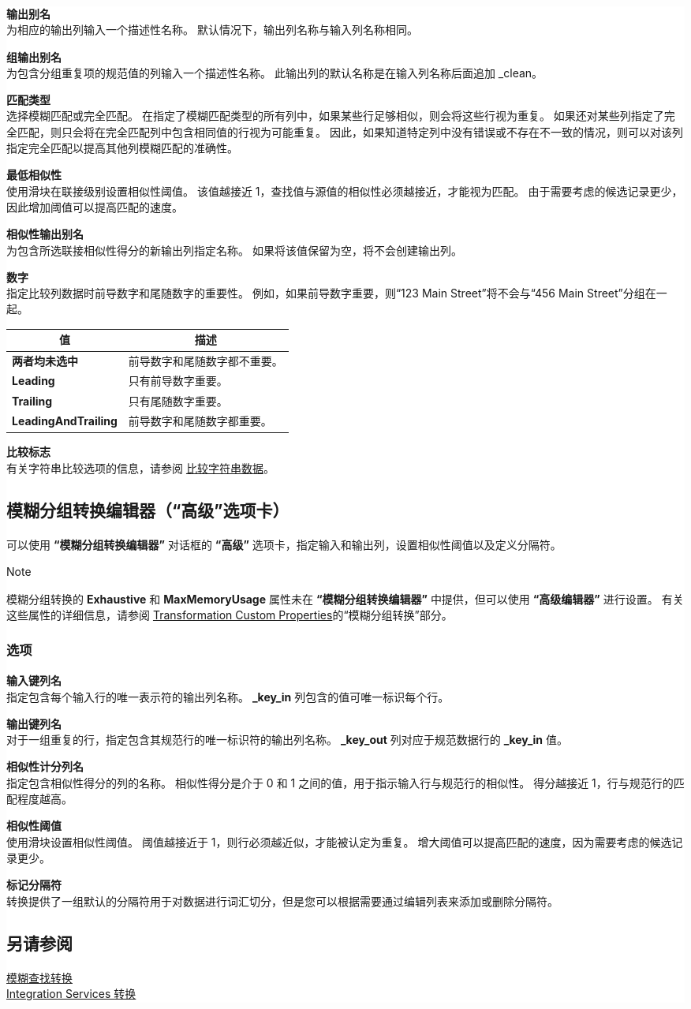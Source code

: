  **输出别名**  
 为相应的输出列输入一个描述性名称。 默认情况下，输出列名称与输入列名称相同。  
  
 **组输出别名**  
 为包含分组重复项的规范值的列输入一个描述性名称。 此输出列的默认名称是在输入列名称后面追加 _clean。  
  
 **匹配类型**  
 选择模糊匹配或完全匹配。 在指定了模糊匹配类型的所有列中，如果某些行足够相似，则会将这些行视为重复。 如果还对某些列指定了完全匹配，则只会将在完全匹配列中包含相同值的行视为可能重复。 因此，如果知道特定列中没有错误或不存在不一致的情况，则可以对该列指定完全匹配以提高其他列模糊匹配的准确性。  
  
 **最低相似性**  
 使用滑块在联接级别设置相似性阈值。 该值越接近 1，查找值与源值的相似性必须越接近，才能视为匹配。 由于需要考虑的候选记录更少，因此增加阈值可以提高匹配的速度。  
  
 **相似性输出别名**  
 为包含所选联接相似性得分的新输出列指定名称。 如果将该值保留为空，将不会创建输出列。  
  
 **数字**  
 指定比较列数据时前导数字和尾随数字的重要性。 例如，如果前导数字重要，则“123 Main Street”将不会与“456 Main Street”分组在一起。  
  
|值|描述|  
|-----------|-----------------|  
|**两者均未选中**|前导数字和尾随数字都不重要。|  
|**Leading**|只有前导数字重要。|  
|**Trailing**|只有尾随数字重要。|  
|**LeadingAndTrailing**|前导数字和尾随数字都重要。|  
  
 **比较标志**  
 有关字符串比较选项的信息，请参阅 [比较字符串数据](../../../integration-services/data-flow/comparing-string-data.md)。  
  
## <a name="fuzzy-grouping-transformation-editor-advanced-tab"></a>模糊分组转换编辑器（“高级”选项卡）
  可以使用 **“模糊分组转换编辑器”** 对话框的 **“高级”** 选项卡，指定输入和输出列，设置相似性阈值以及定义分隔符。  
  
> [!NOTE]  
>  模糊分组转换的 **Exhaustive** 和 **MaxMemoryUsage** 属性未在 **“模糊分组转换编辑器”** 中提供，但可以使用 **“高级编辑器”** 进行设置。 有关这些属性的详细信息，请参阅 [Transformation Custom Properties](../../../integration-services/data-flow/transformations/transformation-custom-properties.md)的“模糊分组转换”部分。  
  
### <a name="options"></a>选项  
 **输入键列名**  
 指定包含每个输入行的唯一表示符的输出列名称。 **_key_in** 列包含的值可唯一标识每个行。  
  
 **输出键列名**  
 对于一组重复的行，指定包含其规范行的唯一标识符的输出列名称。 **_key_out** 列对应于规范数据行的 **_key_in** 值。  
  
 **相似性计分列名**  
 指定包含相似性得分的列的名称。 相似性得分是介于 0 和 1 之间的值，用于指示输入行与规范行的相似性。 得分越接近 1，行与规范行的匹配程度越高。  
  
 **相似性阈值**  
 使用滑块设置相似性阈值。 阈值越接近于 1，则行必须越近似，才能被认定为重复。 增大阈值可以提高匹配的速度，因为需要考虑的候选记录更少。  
  
 **标记分隔符**  
 转换提供了一组默认的分隔符用于对数据进行词汇切分，但是您可以根据需要通过编辑列表来添加或删除分隔符。  
  
## <a name="see-also"></a>另请参阅  
 [模糊查找转换](../../../integration-services/data-flow/transformations/fuzzy-lookup-transformation.md)   
 [Integration Services 转换](../../../integration-services/data-flow/transformations/integration-services-transformations.md)  
  
  
